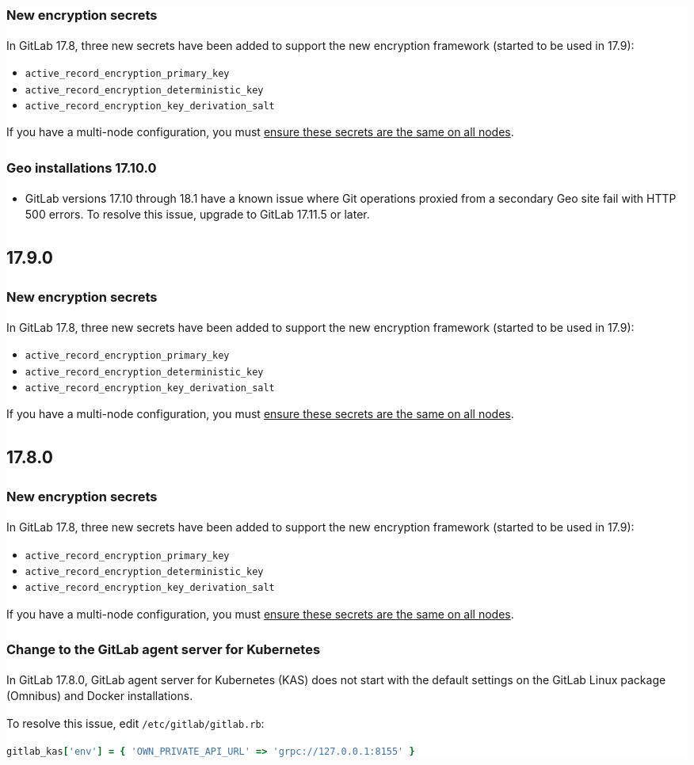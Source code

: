 ### New encryption secrets

In GitLab 17.8, three new secrets have been added to support the new encryption framework (started to be used in 17.9):

- `active_record_encryption_primary_key`
- `active_record_encryption_deterministic_key`
- `active_record_encryption_key_derivation_salt`

If you have a multi-node configuration, you must [ensure these secrets are the same on all nodes](#unify-new-encryption-secrets).

### Geo installations 17.10.0

- GitLab versions 17.10 through 18.1 have a known issue where Git operations proxied from a secondary Geo site fail with HTTP 500 errors. To resolve this issue, upgrade to GitLab 17.11.5 or later.

## 17.9.0

### New encryption secrets

In GitLab 17.8, three new secrets have been added to support the new encryption framework (started to be used in 17.9):

- `active_record_encryption_primary_key`
- `active_record_encryption_deterministic_key`
- `active_record_encryption_key_derivation_salt`

If you have a multi-node configuration, you must [ensure these secrets are the same on all nodes](#unify-new-encryption-secrets).

## 17.8.0

### New encryption secrets

In GitLab 17.8, three new secrets have been added to support the new encryption framework (started to be used in 17.9):

- `active_record_encryption_primary_key`
- `active_record_encryption_deterministic_key`
- `active_record_encryption_key_derivation_salt`

If you have a multi-node configuration, you must [ensure these secrets are the same on all nodes](#unify-new-encryption-secrets).

### Change to the GitLab agent server for Kubernetes

In GitLab 17.8.0, GitLab agent server for Kubernetes (KAS) does not start with the default settings on the GitLab Linux package (Omnibus) and Docker installations.

To resolve this issue, edit `/etc/gitlab/gitlab.rb`:

```ruby
gitlab_kas['env'] = { 'OWN_PRIVATE_API_URL' => 'grpc://127.0.0.1:8155' }
```
